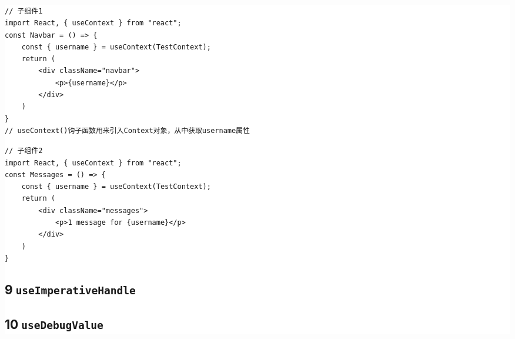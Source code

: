 ```TS
// 子组件1
import React, { useContext } from "react";
const Navbar = () => {
	const { username } = useContext(TestContext);
	return (
		<div className="navbar">
			<p>{username}</p>
		</div>
	)
}
// useContext()钩子函数用来引入Context对象，从中获取username属性
```

```TS
// 子组件2
import React, { useContext } from "react";
const Messages = () => {
	const { username } = useContext(TestContext);
	return (
		<div className="messages">
      		<p>1 message for {username}</p>
		</div>
	)
}

```

## 9 `useImperativeHandle`

## 10 `useDebugValue`
